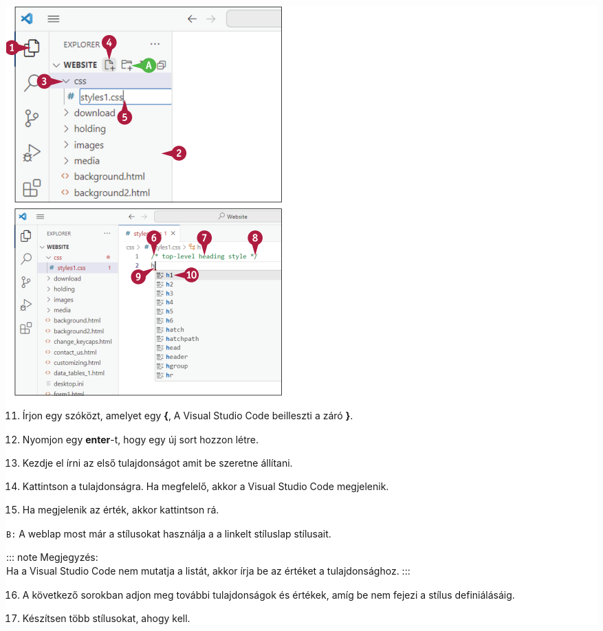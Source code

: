 ![](./images/7-fejezet/154_1.png)

11. Írjon egy szóközt, amelyet egy **{**,
A Visual Studio Code beilleszti a záró **}**.

12. Nyomjon egy **enter**-t, hogy egy új sort hozzon létre.

13. Kezdje el írni az első tulajdonságot amit be szeretne állítani.

14. Kattintson a tulajdonságra.
Ha megfelelő, akkor a Visual Studio Code megjelenik.

15. Ha megjelenik az érték, akkor kattintson rá.

`B:` A weblap most már a stílusokat használja a
a linkelt stíluslap stílusait.

::: note Megjegyzés:  
Ha a Visual Studio Code nem mutatja a listát, akkor írja be az értéket a tulajdonsághoz.
:::

16. A következő sorokban adjon meg további
tulajdonságok és értékek, amíg be nem fejezi
a stílus definiálásáig.

17. Készítsen több stílusokat, ahogy kell.
